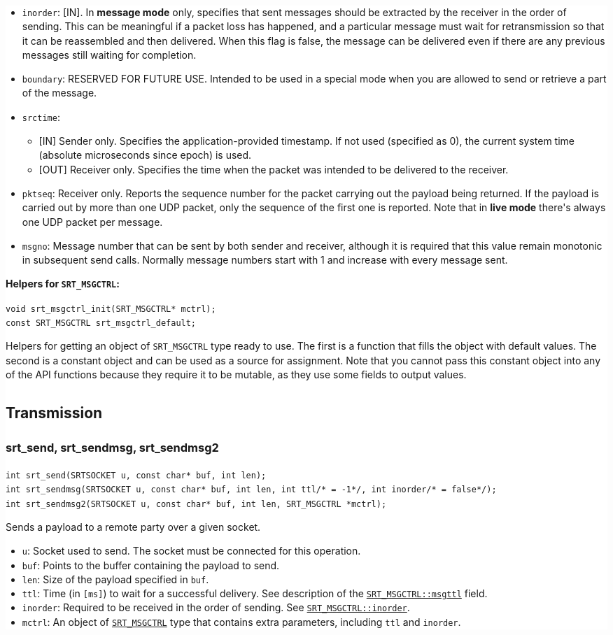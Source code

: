* `inorder`: [IN]. In **message mode** only, specifies that sent messages should 
be extracted by the receiver in the order of sending. This can be meaningful if 
a packet loss has happened, and a particular message must wait for retransmission 
so that it can be reassembled and then delivered. When this flag is false, the 
message can be delivered even if there are any previous messages still waiting 
for completion.

* `boundary`: RESERVED FOR FUTURE USE. Intended to be used in a special mode 
when you are allowed to send or retrieve a part of the message.

* `srctime`:
   * [IN] Sender only. Specifies the application-provided timestamp. If not used
(specified as 0), the current system time (absolute microseconds since epoch) is 
used.
   * [OUT] Receiver only. Specifies the time when the packet was intended to be
delivered to the receiver.

* `pktseq`: Receiver only. Reports the sequence number for the packet carrying
out the payload being returned. If the payload is carried out by more than one
UDP packet, only the sequence of the first one is reported. Note that in
**live mode** there's always one UDP packet per message.

* `msgno`: Message number that can be sent by both sender and receiver,
although it is required that this value remain monotonic in subsequent send calls. 
Normally message numbers start with 1 and increase with every message sent.

**Helpers for `SRT_MSGCTRL`:**

```
void srt_msgctrl_init(SRT_MSGCTRL* mctrl);
const SRT_MSGCTRL srt_msgctrl_default;
```

Helpers for getting an object of `SRT_MSGCTRL` type ready to use. The first is
a function that fills the object with default values. The second is a constant
object and can be used as a source for assignment. Note that you cannot pass 
this constant object into any of the API functions because they require it to be 
mutable, as they use some fields to output values.

Transmission
------------
### srt_send, srt_sendmsg, srt_sendmsg2
```
int srt_send(SRTSOCKET u, const char* buf, int len);
int srt_sendmsg(SRTSOCKET u, const char* buf, int len, int ttl/* = -1*/, int inorder/* = false*/);
int srt_sendmsg2(SRTSOCKET u, const char* buf, int len, SRT_MSGCTRL *mctrl);
```

Sends a payload to a remote party over a given socket.

* `u`: Socket used to send. The socket must be connected for this operation.
* `buf`: Points to the buffer containing the payload to send.
* `len`: Size of the payload specified in `buf`.
* `ttl`: Time (in `[ms]`) to wait for a successful delivery. See description of 
the [`SRT_MSGCTRL::msgttl`](#SRT_MSGCTRL) field.
* `inorder`: Required to be received in the order of sending. See 
[`SRT_MSGCTRL::inorder`](#SRT_MSGCTRL).
* `mctrl`: An object of [`SRT_MSGCTRL`](#SRT_MSGCTRL) type that contains extra 
parameters, including `ttl` and `inorder`.
